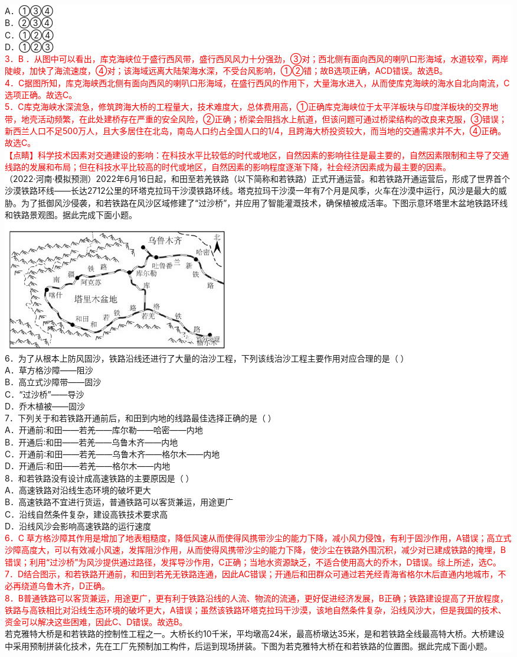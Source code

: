A．①③④   
B．②③④   
C．①②④   
D．①②③   
<span style="color: rgb(255, 0, 0);">3．B ．从图中可以看出，库克海峡位于盛行西风带，盛行西风风力十分强劲，③对；西北侧有面向西风的喇叭口形海域，水道较窄，两岸陡峻，加快了海流速度，④对；该海域远离大陆架海水深，不受台风影响，①②错；故B选项正确，ACD错误。故选B。</span>   
<span style="color: rgb(255, 0, 0);">4．C据图所知，库克海峡西北侧有面向西风的喇叭口形海域，在盛行西风的作用下，大量海水进入，从而使库克海峡的海水自北向南流，C选项正确。故选C。</span>   
<span style="color: rgb(255, 0, 0);">5．C库克海峡水深流急，修筑跨海大桥的工程量大，技术难度大，总体费用高，①正确库克海峡位于太平洋板块与印度洋板块的交界地带，地壳活动频繁，在此处建桥存在严重的安全风险，②正确；桥梁会阻挡水上航道，但该问题可通过桥梁结构的改良来克服，③错误；新西兰人口不足500万人，且大多居住在北岛，南岛人口约占全国人口的1/4，且跨海大桥投资较大，而当地的交通需求并不大，④正确。故选C。</span>   
<span style="color: rgb(255, 0, 0);">【点睛】科学技术因素对交通建设的影响：在科技水平比较低的时代或地区，自然因素的影响往往是最主要的，自然因素限制和主导了交通线路的发展和布局；但在科技水平比较高的时代或地区，自然因素的影响程度逐渐下降，社会经济因素成为最主要的因素。</span>   
（2022·河南·模拟预测）2022年6月16日起，和田至若羌铁路（以下简称和若铁路）正式开通运营。和若铁路开通运营后，形成了世界首个沙漠铁路环线——长达2712公里的环塔克拉玛干沙漠铁路环线。塔克拉玛干沙漠一年有7个月是风季，火车在沙漠中运行，风沙是最大的威胁。为了抵御风沙侵袭，和若铁路在风沙区域修建了“过沙桥”，并应用了智能灌溉技术，确保植被成活率。下图示意环塔里木盆地铁路环线和铁路景观图。据此完成下面小题。   
   
![img](../images/微专题之077桥3.jpg)   
6．为了从根本上防风固沙，铁路沿线还进行了大量的治沙工程，下列该线治沙工程主要作用对应合理的是（  ）   
A．草方格沙障——阻沙   
B．高立式沙障带——固沙   
C．“过沙桥”——导沙   
D．乔木植被——固沙   
7．下列关于和若铁路开通前后，和田到内地的线路最佳选择正确的是（  ）   
A．开通前∶和田——若羌——库尔勒——哈密——内地   
B．开通后∶和田——若羌——乌鲁木齐——内地   
C．开通前∶和田——若羌——乌鲁木齐——格尔木——内地   
D．开通后∶和田——若羌——格尔木——内地   
8．和若铁路没有设计成高速铁路的主要原因是（  ）   
A．高速铁路对沿线生态环境的破坏更大   
B．高速铁路不宜进行货运，普通铁路可以客货兼运，用途更广   
C．沿线自然条件复杂，建设高铁技术要求高   
D．沿线风沙会影响高速铁路的运行速度   
<span style="color: rgb(255, 0, 0);">6．C 草方格沙障其作用是增加了地表粗糙度，降低风速从而使得风携带沙尘的能力下降，减小风力侵蚀，有利于固沙作用，A错误；高立式沙障高度大，可以有效减小风速，发挥阻沙作用，从而使得风携带沙尘的能力下降，使沙尘在铁路外围沉积，减少对已建成铁路的掩埋，B错误；利用“过沙桥”为风沙提供通过路径，发挥导沙作用，C正确；当地水资源缺乏，不适合使用高大的乔木，D错误。综上所述，选C。</span>   
<span style="color: rgb(255, 0, 0);">7．D结合图示，和若铁路开通前，和田到若羌无铁路连通，因此AC错误；开通后和田群众可通过若羌经青海省格尔木后直通内地城市，不必再绕道乌鲁木齐，D正确。</span>   
<span style="color: rgb(255, 0, 0);">8．B普通铁路可以客货兼运，用途更广，更有利于铁路沿线的人流、物流的流通，更好促进经济发展，B正确；铁路建设提高了开放程度，铁路与高铁相比对沿线生态环境的破坏更大，A错误；虽然该铁路环塔克拉玛干沙漠，该地自然条件复杂，沿线风沙大，但是我国的技术、资金可以解决这些困难，因此C、D错误。故选B。</span>   
若克雅特大桥是和若铁路的控制性工程之一。大桥长约10千米，平均墩高24米，最高桥墩达35米，是和若铁路全线最高特大桥。大桥建设中采用预制拼装化技术，先在工厂先预制加工构件，后运到现场拼装。下图为若克雅特大桥在和若铁路的位置图。据此完成下面小题。   
   